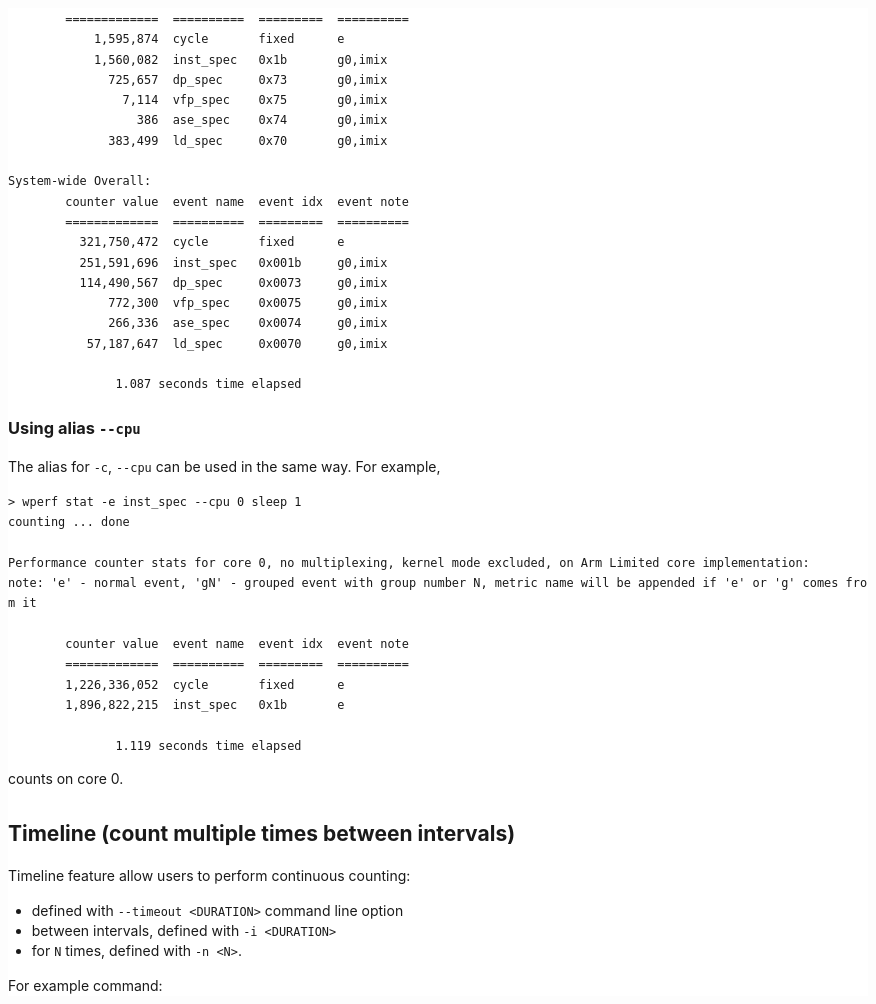 ```
        =============  ==========  =========  ==========
            1,595,874  cycle       fixed      e
            1,560,082  inst_spec   0x1b       g0,imix
              725,657  dp_spec     0x73       g0,imix
                7,114  vfp_spec    0x75       g0,imix
                  386  ase_spec    0x74       g0,imix
              383,499  ld_spec     0x70       g0,imix

System-wide Overall:
        counter value  event name  event idx  event note
        =============  ==========  =========  ==========
          321,750,472  cycle       fixed      e
          251,591,696  inst_spec   0x001b     g0,imix
          114,490,567  dp_spec     0x0073     g0,imix
              772,300  vfp_spec    0x0075     g0,imix
              266,336  ase_spec    0x0074     g0,imix
           57,187,647  ld_spec     0x0070     g0,imix

               1.087 seconds time elapsed
```

### Using alias `--cpu`

The alias for `-c`, `--cpu` can be used in the same way. For example,

```
> wperf stat -e inst_spec --cpu 0 sleep 1
counting ... done

Performance counter stats for core 0, no multiplexing, kernel mode excluded, on Arm Limited core implementation:
note: 'e' - normal event, 'gN' - grouped event with group number N, metric name will be appended if 'e' or 'g' comes from it

        counter value  event name  event idx  event note
        =============  ==========  =========  ==========
        1,226,336,052  cycle       fixed      e
        1,896,822,215  inst_spec   0x1b       e

               1.119 seconds time elapsed
```

counts on core 0.

## Timeline (count multiple times between intervals)

Timeline feature allow users to perform continuous counting:
- defined with `--timeout <DURATION>` command line option
- between intervals, defined with `-i <DURATION>`
- for `N` times, defined with `-n <N>`.

For example command:
